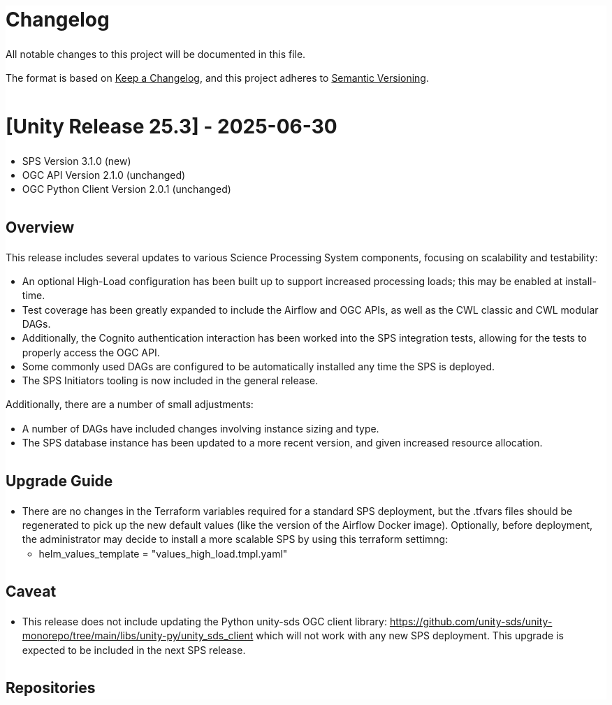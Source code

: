 # Changelog

All notable changes to this project will be documented in this file.

The format is based on [Keep a Changelog](https://keepachangelog.com/en/1.0.0/),
and this project adheres to [Semantic Versioning](https://semver.org/spec/v2.0.0.html).

# [Unity Release 25.3] - 2025-06-30

- SPS Version 3.1.0 (new)
- OGC API Version 2.1.0 (unchanged)
- OGC Python Client Version 2.0.1 (unchanged)

## Overview

This release includes several updates to various Science Processing System components, focusing on scalability and testability:
- An optional High-Load configuration has been built up to support increased processing loads; this may be enabled at install-time.
- Test coverage has been greatly expanded to include the Airflow and OGC APIs, as well as the CWL classic and CWL modular DAGs.
- Additionally, the Cognito authentication interaction has been worked into the SPS integration tests, allowing for the tests to properly access the OGC API.
- Some commonly used DAGs are configured to be automatically installed any time the SPS is deployed.
- The SPS Initiators tooling is now included in the general release.

Additionally, there are a number of small adjustments:
- A number of DAGs have included changes involving instance sizing and type.
- The SPS database instance has been updated to a more recent version, and given increased resource allocation.

## Upgrade Guide

- There are no changes in the Terraform variables required for a standard SPS deployment, but the .tfvars files should be
    regenerated to pick up the new default values (like the version of the Airflow Docker image).
    Optionally, before deployment, the administrator may decide to install a more scalable SPS by using this terraform settimng:
  - helm_values_template = "values_high_load.tmpl.yaml"

## Caveat
- This release does not include updating the Python unity-sds OGC client library: https://github.com/unity-sds/unity-monorepo/tree/main/libs/unity-py/unity_sds_client
  which will not work with any new SPS deployment. This upgrade is expected to be included in the next SPS release.

## Repositories
